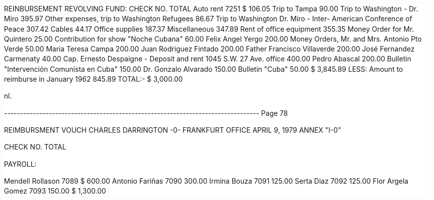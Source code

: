 REINBURSEMENT REVOLVING FUND:
CHECK NO.
TOTAL
Auto rent 7251 $ 106.05
Trip to Tampa 90.00
Trip to Washington - Dr. Miro 395.97
Other expenses, trip to Washington
Refugees 86.67
Trip to Washington Dr. Miro - Inter-
American Conference of Peace 307.42
Cables 44.17
Office supplies 187.37
Miscellaneous 347.89
Rent of office equipment 355.35
Money Order for Mr. Quintero 25.00
Contribution for show "Noche Cubana" 60.00
Felix Angel Yergo 200.00
Money Orders, Mr. and Mrs. Antonio Pto
Verde 50.00
Maria Teresa Campa 200.00
Juan Rodriguez Fintado 200.00
Father Francisco Villaverde 200.00
José Fernandez Carmenaty 40.00
Cap. Ernesto Despaigne - Deposit and rent
1045 S.W. 27 Ave. office 400.00
Pedro Abascal 200.00
Bulletin "Intervención Comunista en Cuba" 150.00
Dr. Gonzalo Alvarado 150.00
Bulletin "Cuba" 50.00
$ 3,845.89
LESS: Amount to reimburse in January 1962 845.89
TOTAL:- $ 3,000.00

nl.


-------------------------------------------------------------------------------- Page 78

REIMBURSMENT VOUCH
CHARLES DARRINGTON
-0-
FRANKFURT OFFICE
APRIL 9, 1979
ANNEX "I-0"

CHECK NO. TOTAL

PAYROLL:

Mendell Rollason 7089 $ 600.00
Antonio Fariñas 7090 300.00
Irmina Bouza 7091 125.00
Serta Diaz 7092 125.00
Flor Argela Gomez 7093 150.00 $ 1,300.00
